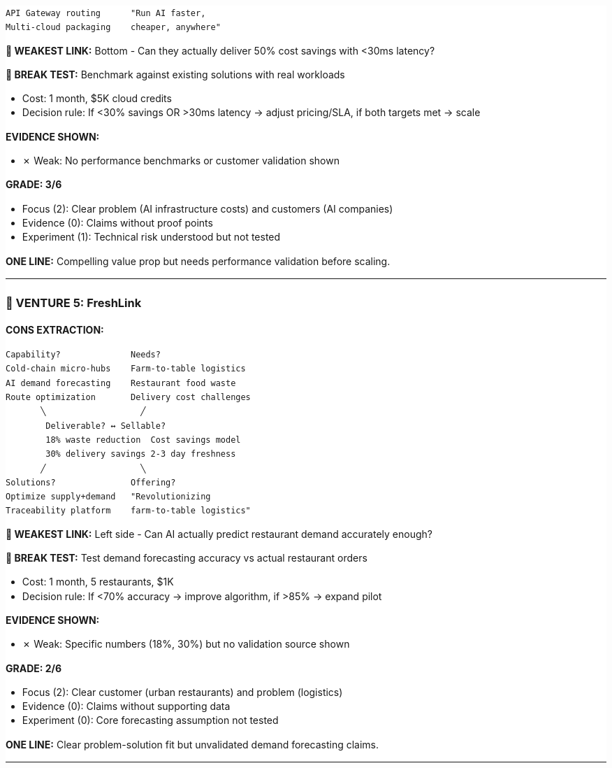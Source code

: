```
API Gateway routing      "Run AI faster,
Multi-cloud packaging    cheaper, anywhere"
```

**🚨 WEAKEST LINK:** Bottom - Can they actually deliver 50% cost savings with <30ms latency?

**🧪 BREAK TEST:** Benchmark against existing solutions with real workloads
- Cost: 1 month, $5K cloud credits
- Decision rule: If <30% savings OR >30ms latency → adjust pricing/SLA, if both targets met → scale

**EVIDENCE SHOWN:**
- ✗ Weak: No performance benchmarks or customer validation shown

**GRADE: 3/6**
- Focus (2): Clear problem (AI infrastructure costs) and customers (AI companies)
- Evidence (0): Claims without proof points
- Experiment (1): Technical risk understood but not tested

**ONE LINE:** Compelling value prop but needs performance validation before scaling.

---

### 🌱 VENTURE 5: FreshLink
**CONS EXTRACTION:**
```
Capability?              Needs?
Cold-chain micro-hubs    Farm-to-table logistics
AI demand forecasting    Restaurant food waste
Route optimization       Delivery cost challenges
       ╲                   ╱
        Deliverable? ↔ Sellable?
        18% waste reduction  Cost savings model
        30% delivery savings 2-3 day freshness
       ╱                   ╲
Solutions?               Offering?
Optimize supply+demand   "Revolutionizing
Traceability platform    farm-to-table logistics"
```

**🚨 WEAKEST LINK:** Left side - Can AI actually predict restaurant demand accurately enough?

**🧪 BREAK TEST:** Test demand forecasting accuracy vs actual restaurant orders
- Cost: 1 month, 5 restaurants, $1K
- Decision rule: If <70% accuracy → improve algorithm, if >85% → expand pilot

**EVIDENCE SHOWN:**
- ✗ Weak: Specific numbers (18%, 30%) but no validation source shown

**GRADE: 2/6**
- Focus (2): Clear customer (urban restaurants) and problem (logistics)
- Evidence (0): Claims without supporting data
- Experiment (0): Core forecasting assumption not tested

**ONE LINE:** Clear problem-solution fit but unvalidated demand forecasting claims.

---

